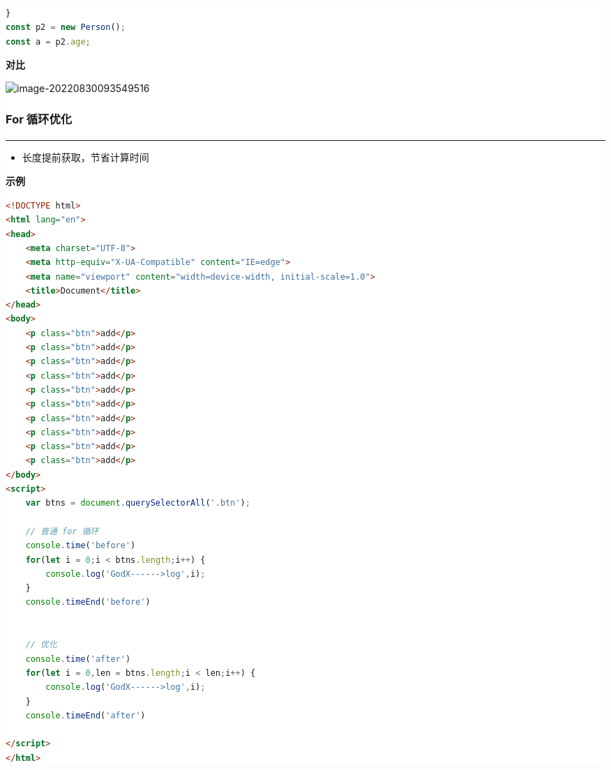 ```js
}
const p2 = new Person();
const a = p2.age;


```

**对比**

![image-20220830093549516](https://raw.githubusercontent.com/GodX-18/picBed/main/image-20220830093549516.png)

### **For 循环优化**

-----

* 长度提前获取，节省计算时间

**示例**

```html
<!DOCTYPE html>
<html lang="en">
<head>
    <meta charset="UTF-8">
    <meta http-equiv="X-UA-Compatible" content="IE=edge">
    <meta name="viewport" content="width=device-width, initial-scale=1.0">
    <title>Document</title>
</head>
<body>
    <p class="btn">add</p>
    <p class="btn">add</p>
    <p class="btn">add</p>
    <p class="btn">add</p>
    <p class="btn">add</p>
    <p class="btn">add</p>
    <p class="btn">add</p>
    <p class="btn">add</p>
    <p class="btn">add</p>
    <p class="btn">add</p>
</body>
<script>
    var btns = document.querySelectorAll('.btn');

    // 普通 for 循环
    console.time('before')
    for(let i = 0;i < btns.length;i++) {
        console.log('GodX------>log',i);
    }
    console.timeEnd('before')


    // 优化
    console.time('after')
    for(let i = 0,len = btns.length;i < len;i++) {
        console.log('GodX------>log',i);
    }
    console.timeEnd('after')

</script>
</html>
```
